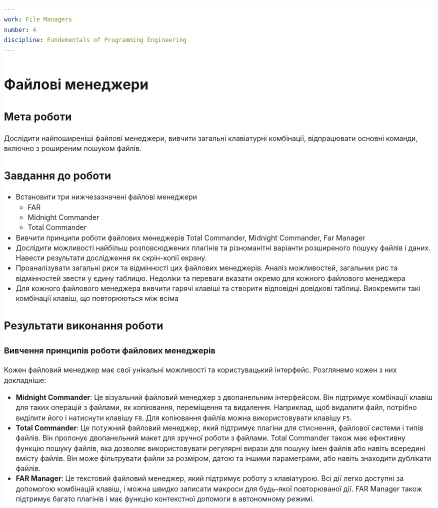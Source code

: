 ```yaml
---
work: File Managers
number: 4
discipline: Fundementals of Programming Engineering
---
```


# Файлові менеджери

## Мета роботи

Дослідити найпоширеніші файлові менеджери, вивчити загальні клавіатурні комбінації, відпрацювати основні команди, включно з роширеним пошуком файлів.

## Завдання до роботи

- Встановити три нижчезазначені файлові менеджери
  - FAR
  - Midnight Commander
  - Total Commander
- Вивчити принципи роботи файлових менеджерів Total Commander, Midnight Commander, Far Manager
- Дослідити можливості найбільш розповсюджених плагінів та різноманітні варіанти розширеного пошуку файлів і даних. Навести результати дослідження як скрін-копії екрану.
- Проаналізувати загальні риси та відмінності цих файлових менеджерів. Аналіз можливостей, загальних рис та відмінностей звести у єдину таблицю. Недоліки та переваги вказати окремо для кожного файлового менеджера
- Для кожного файлового менеджера вивчити гарячі клавіші та створити відповідні довідкові таблиці. Виокремити такі комбінації клавіш, що повторюються між всіма

## Результати виконання роботи

### Вивчення принципів роботи файлових менеджерів

Кожен файловий менеджер має свої унікальні можливості та користувацький інтерфейс. Розглянемо кожен з них докладніше:

- **Midnight Commander**: Це візуальний файловий менеджер з двопанельним інтерфейсом. Він підтримує комбінації клавіш для таких операцій з файлами, як копіювання, переміщення та видалення. Наприклад, щоб видалити файл, потрібно виділити його і натиснути клавішу `F8`. Для копіювання файлів можна використовувати клавішу `F5`.
- **Total Commander**: Це потужний файловий менеджер, який підтримує плагіни для стиснення, файлової системи і типів файлів. Він пропонує двопанельний макет для зручної роботи з файлами. Total Commander також має ефективну функцію пошуку файлів, яка дозволяє використовувати регулярні вирази для пошуку імен файлів або навіть всередині вмісту файлів. Він може фільтрувати файли за розміром, датою та іншими параметрами, або навіть знаходити дублікати файлів.
- **FAR Manager**: Це текстовий файловий менеджер, який підтримує роботу з клавіатурою. Всі дії легко доступні за допомогою комбінацій клавіш, і можна швидко записати макроси для будь-якої повторюваної дії. FAR Manager також підтримує багато плагінів і має функцію контекстної допомоги в автономному режимі.
